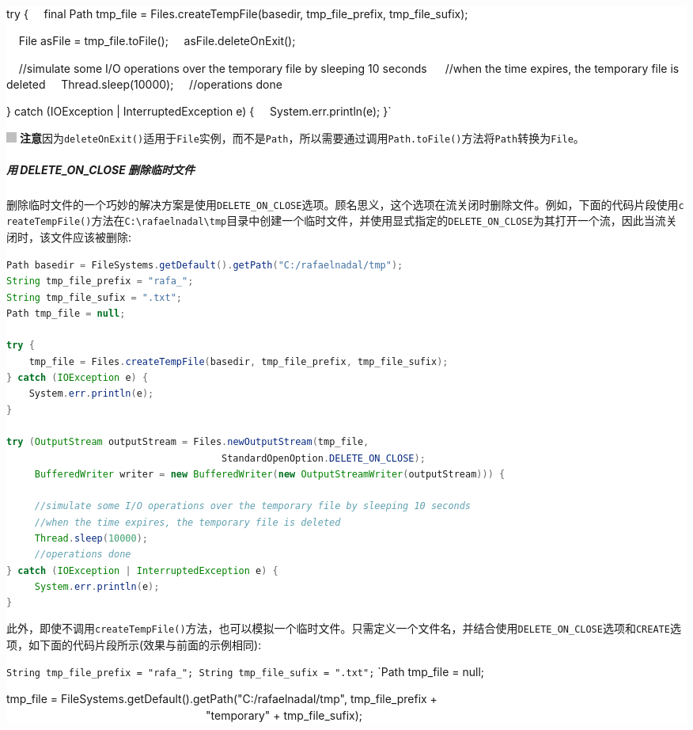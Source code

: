 try {
    final Path tmp_file = Files.createTempFile(basedir, tmp_file_prefix, tmp_file_sufix);

    File asFile = tmp_file.toFile();
    asFile.deleteOnExit();

    //simulate some I/O operations over the temporary file by sleeping 10 seconds` `    //when the time expires, the temporary file is deleted
    Thread.sleep(10000);
    //operations done

} catch (IOException | InterruptedException e) {
    System.err.println(e);
}`

![Image](img/square.jpg) **注意**因为`deleteOnExit()`适用于`File`实例，而不是`Path`，所以需要通过调用`Path.toFile()`方法将`Path`转换为`File`。

##### 用 DELETE_ON_CLOSE 删除临时文件

删除临时文件的一个巧妙的解决方案是使用`DELETE_ON_CLOSE`选项。顾名思义，这个选项在流关闭时删除文件。例如，下面的代码片段使用`createTempFile()`方法在`C:\rafaelnadal\tmp`目录中创建一个临时文件，并使用显式指定的`DELETE_ON_CLOSE`为其打开一个流，因此当流关闭时，该文件应该被删除:

```java
Path basedir = FileSystems.getDefault().getPath("C:/rafaelnadal/tmp");
String tmp_file_prefix = "rafa_";
String tmp_file_sufix = ".txt";
Path tmp_file = null;

try {
    tmp_file = Files.createTempFile(basedir, tmp_file_prefix, tmp_file_sufix);
} catch (IOException e) {
    System.err.println(e);
}

try (OutputStream outputStream = Files.newOutputStream(tmp_file,
                                      StandardOpenOption.DELETE_ON_CLOSE);
     BufferedWriter writer = new BufferedWriter(new OutputStreamWriter(outputStream))) {

     //simulate some I/O operations over the temporary file by sleeping 10 seconds
     //when the time expires, the temporary file is deleted            
     Thread.sleep(10000);
     //operations done
} catch (IOException | InterruptedException e) {
     System.err.println(e);
}
```

此外，即使不调用`createTempFile()`方法，也可以模拟一个临时文件。只需定义一个文件名，并结合使用`DELETE_ON_CLOSE`选项和`CREATE`选项，如下面的代码片段所示(效果与前面的示例相同):

`String tmp_file_prefix = "rafa_";
String tmp_file_sufix = ".txt";` `Path tmp_file = null;

tmp_file = FileSystems.getDefault().getPath("C:/rafaelnadal/tmp", tmp_file_prefix +
                                                                "temporary" + tmp_file_sufix);
